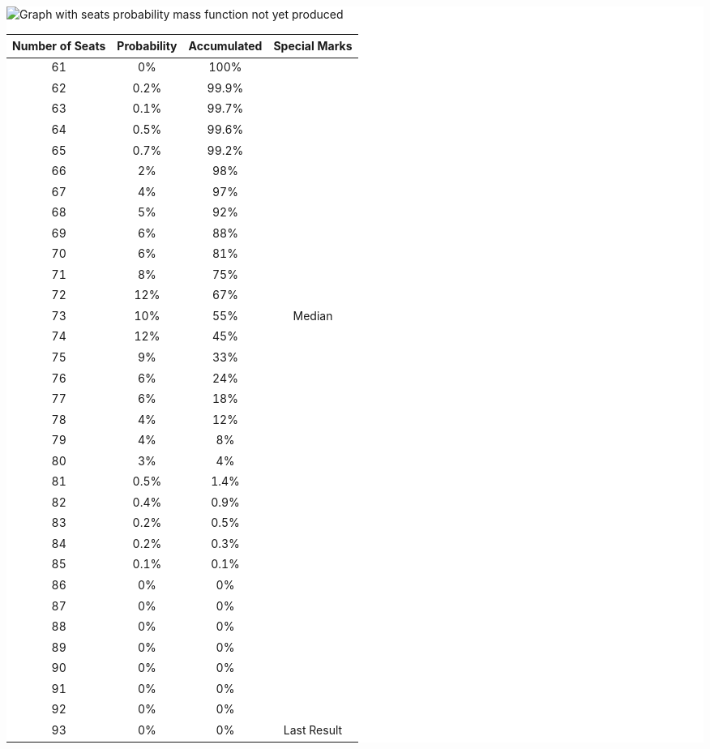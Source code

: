 ![Graph with seats probability mass function not yet produced](2023-09-22-INSCOP-coalitions-seats-pmf-pnl–pmp.png "Seats Probability Mass Function")

| Number of Seats | Probability | Accumulated | Special Marks |
|:---------------:|:-----------:|:-----------:|:-------------:|
| 61 | 0% | 100% |  |
| 62 | 0.2% | 99.9% |  |
| 63 | 0.1% | 99.7% |  |
| 64 | 0.5% | 99.6% |  |
| 65 | 0.7% | 99.2% |  |
| 66 | 2% | 98% |  |
| 67 | 4% | 97% |  |
| 68 | 5% | 92% |  |
| 69 | 6% | 88% |  |
| 70 | 6% | 81% |  |
| 71 | 8% | 75% |  |
| 72 | 12% | 67% |  |
| 73 | 10% | 55% | Median |
| 74 | 12% | 45% |  |
| 75 | 9% | 33% |  |
| 76 | 6% | 24% |  |
| 77 | 6% | 18% |  |
| 78 | 4% | 12% |  |
| 79 | 4% | 8% |  |
| 80 | 3% | 4% |  |
| 81 | 0.5% | 1.4% |  |
| 82 | 0.4% | 0.9% |  |
| 83 | 0.2% | 0.5% |  |
| 84 | 0.2% | 0.3% |  |
| 85 | 0.1% | 0.1% |  |
| 86 | 0% | 0% |  |
| 87 | 0% | 0% |  |
| 88 | 0% | 0% |  |
| 89 | 0% | 0% |  |
| 90 | 0% | 0% |  |
| 91 | 0% | 0% |  |
| 92 | 0% | 0% |  |
| 93 | 0% | 0% | Last Result |
